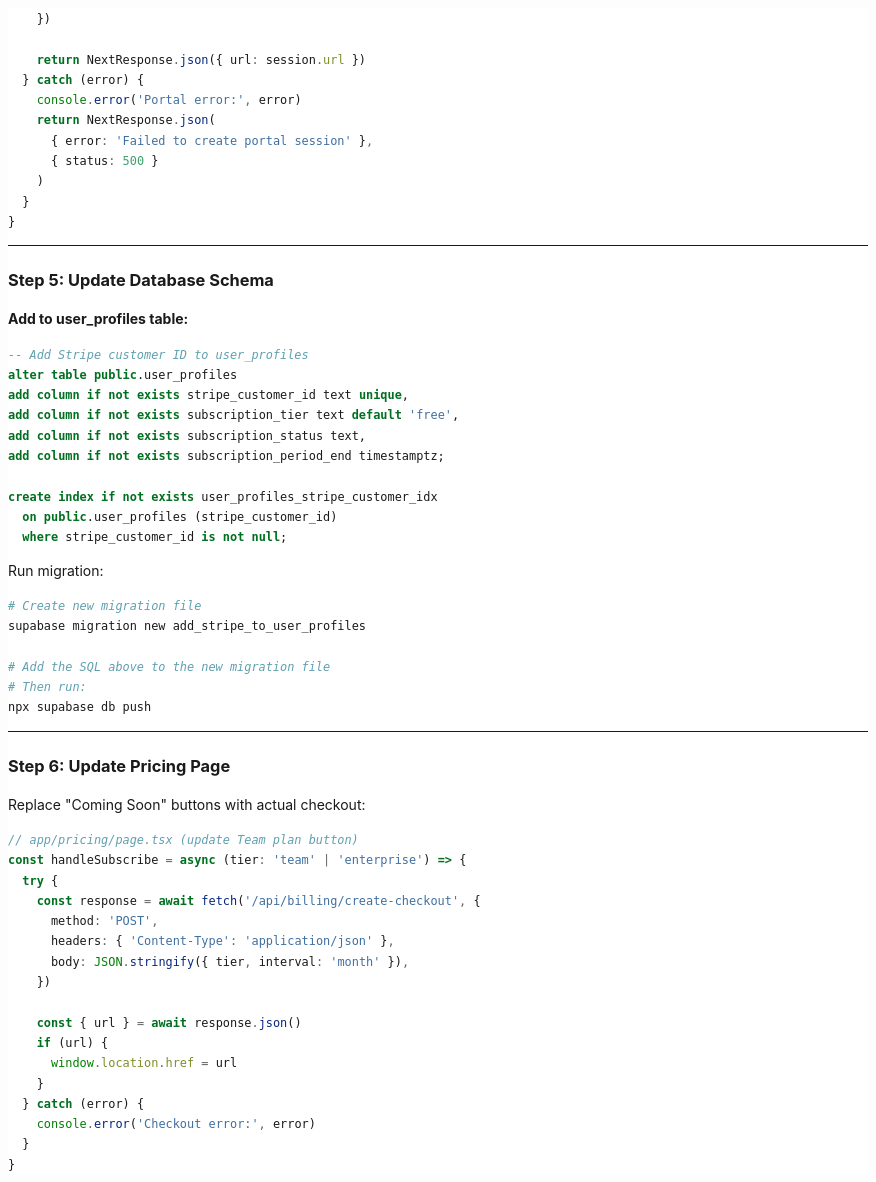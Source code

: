 ```typescript
    })

    return NextResponse.json({ url: session.url })
  } catch (error) {
    console.error('Portal error:', error)
    return NextResponse.json(
      { error: 'Failed to create portal session' },
      { status: 500 }
    )
  }
}
```

---

### Step 5: Update Database Schema

**Add to user_profiles table:**

```sql
-- Add Stripe customer ID to user_profiles
alter table public.user_profiles
add column if not exists stripe_customer_id text unique,
add column if not exists subscription_tier text default 'free',
add column if not exists subscription_status text,
add column if not exists subscription_period_end timestamptz;

create index if not exists user_profiles_stripe_customer_idx 
  on public.user_profiles (stripe_customer_id) 
  where stripe_customer_id is not null;
```

Run migration:
```bash
# Create new migration file
supabase migration new add_stripe_to_user_profiles

# Add the SQL above to the new migration file
# Then run:
npx supabase db push
```

---

### Step 6: Update Pricing Page

Replace "Coming Soon" buttons with actual checkout:

```typescript
// app/pricing/page.tsx (update Team plan button)
const handleSubscribe = async (tier: 'team' | 'enterprise') => {
  try {
    const response = await fetch('/api/billing/create-checkout', {
      method: 'POST',
      headers: { 'Content-Type': 'application/json' },
      body: JSON.stringify({ tier, interval: 'month' }),
    })
    
    const { url } = await response.json()
    if (url) {
      window.location.href = url
    }
  } catch (error) {
    console.error('Checkout error:', error)
  }
}
```